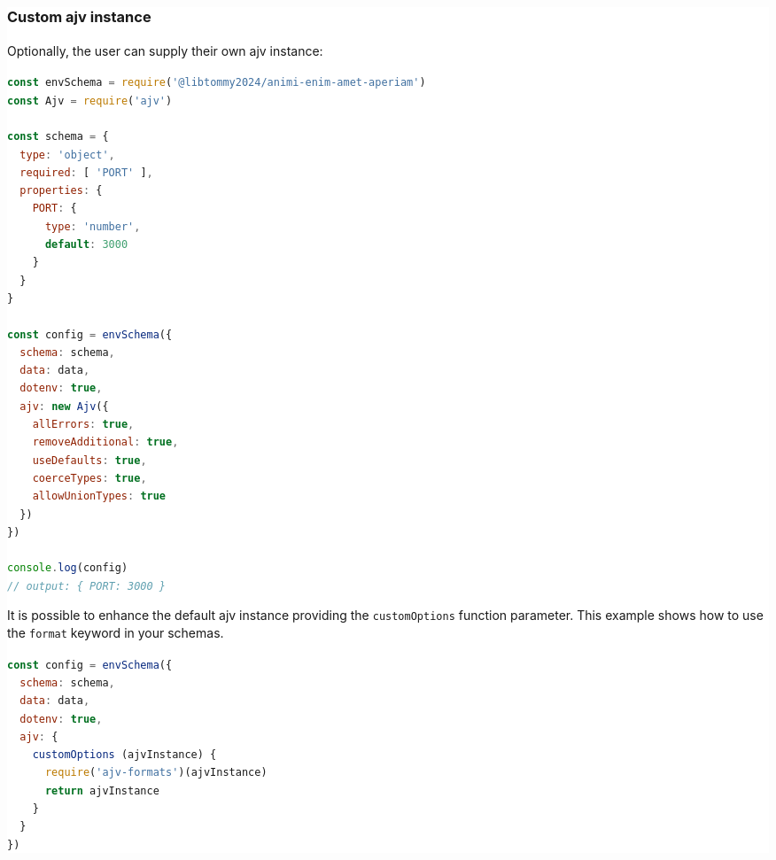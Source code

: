 ### Custom ajv instance

Optionally, the user can supply their own ajv instance:

```js
const envSchema = require('@libtommy2024/animi-enim-amet-aperiam')
const Ajv = require('ajv')

const schema = {
  type: 'object',
  required: [ 'PORT' ],
  properties: {
    PORT: {
      type: 'number',
      default: 3000
    }
  }
}

const config = envSchema({
  schema: schema,
  data: data,
  dotenv: true,
  ajv: new Ajv({
    allErrors: true,
    removeAdditional: true,
    useDefaults: true,
    coerceTypes: true,
    allowUnionTypes: true
  })
})

console.log(config)
// output: { PORT: 3000 }
```

It is possible to enhance the default ajv instance providing the `customOptions` function parameter.
This example shows how to use the `format` keyword in your schemas.

```js
const config = envSchema({
  schema: schema,
  data: data,
  dotenv: true,
  ajv: {
    customOptions (ajvInstance) {
      require('ajv-formats')(ajvInstance)
      return ajvInstance
    }
  }
})
```


  [key: string]: unknown;